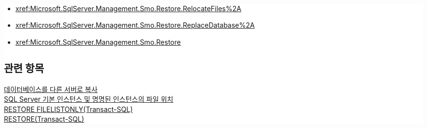 -   <xref:Microsoft.SqlServer.Management.Smo.Restore.RelocateFiles%2A>  
  
-   <xref:Microsoft.SqlServer.Management.Smo.Restore.ReplaceDatabase%2A>  
  
-   <xref:Microsoft.SqlServer.Management.Smo.Restore>  
  
## <a name="see-also"></a>관련 항목  
 [데이터베이스를 다른 서버로 복사](copy-databases-to-other-servers.md)   
 [SQL Server 기본 인스턴스 및 명명된 인스턴스의 파일 위치](../../sql-server/install/file-locations-for-default-and-named-instances-of-sql-server.md)   
 [RESTORE FILELISTONLY&#40;Transact-SQL&#41;](/sql/t-sql/statements/restore-statements-filelistonly-transact-sql)   
 [RESTORE&#40;Transact-SQL&#41;](/sql/t-sql/statements/restore-statements-transact-sql)  
  
  
